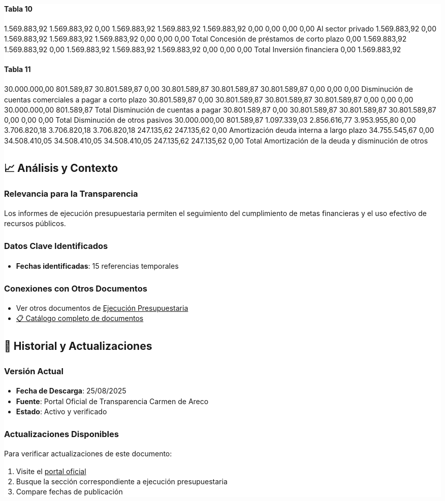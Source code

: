 #### Tabla 10

1.569.883,92 1.569.883,92 0,00 1.569.883,92 1.569.883,92 1.569.883,92 0,00 0,00 0,00 0,00       Al sector privado
1.569.883,92 0,00 1.569.883,92 1.569.883,92 1.569.883,92 0,00 0,00 0,00     Total Concesión de préstamos de corto plazo 0,00 1.569.883,92
1.569.883,92 0,00 1.569.883,92 1.569.883,92 1.569.883,92 0,00 0,00 0,00   Total Inversión financiera 0,00 1.569.883,92

#### Tabla 11

30.000.000,00 801.589,87 30.801.589,87 0,00 30.801.589,87 30.801.589,87 30.801.589,87 0,00 0,00 0,00         Disminución de cuentas comerciales a pagar a corto plazo
30.801.589,87 0,00 30.801.589,87 30.801.589,87 30.801.589,87 0,00 0,00 0,00 30.000.000,00 801.589,87       Total Disminución de cuentas a pagar
30.801.589,87 0,00 30.801.589,87 30.801.589,87 30.801.589,87 0,00 0,00 0,00     Total Disminución de otros pasivos 30.000.000,00 801.589,87
1.097.339,03 2.856.616,77 3.953.955,80 0,00 3.706.820,18 3.706.820,18 3.706.820,18 247.135,62 247.135,62 0,00     Amortización deuda interna a largo plazo
34.755.545,67 0,00 34.508.410,05 34.508.410,05 34.508.410,05 247.135,62 247.135,62 0,00   Total Amortización de la deuda y disminución de otros



## 📈 Análisis y Contexto

### Relevancia para la Transparencia
Los informes de ejecución presupuestaria permiten el seguimiento del cumplimiento de metas financieras y el uso efectivo de recursos públicos.

### Datos Clave Identificados
- **Fechas identificadas**: 15 referencias temporales

### Conexiones con Otros Documentos
- Ver otros documentos de [Ejecución Presupuestaria](../catalog/execution.md)
- [📋 Catálogo completo de documentos](../document_catalog/README.md)

## 🔄 Historial y Actualizaciones

### Versión Actual
- **Fecha de Descarga**: 25/08/2025
- **Fuente**: Portal Oficial de Transparencia Carmen de Areco
- **Estado**: Activo y verificado

### Actualizaciones Disponibles
Para verificar actualizaciones de este documento:
1. Visite el [portal oficial](https://carmendeareco.gob.ar/transparencia/)
2. Busque la sección correspondiente a ejecución presupuestaria
3. Compare fechas de publicación
